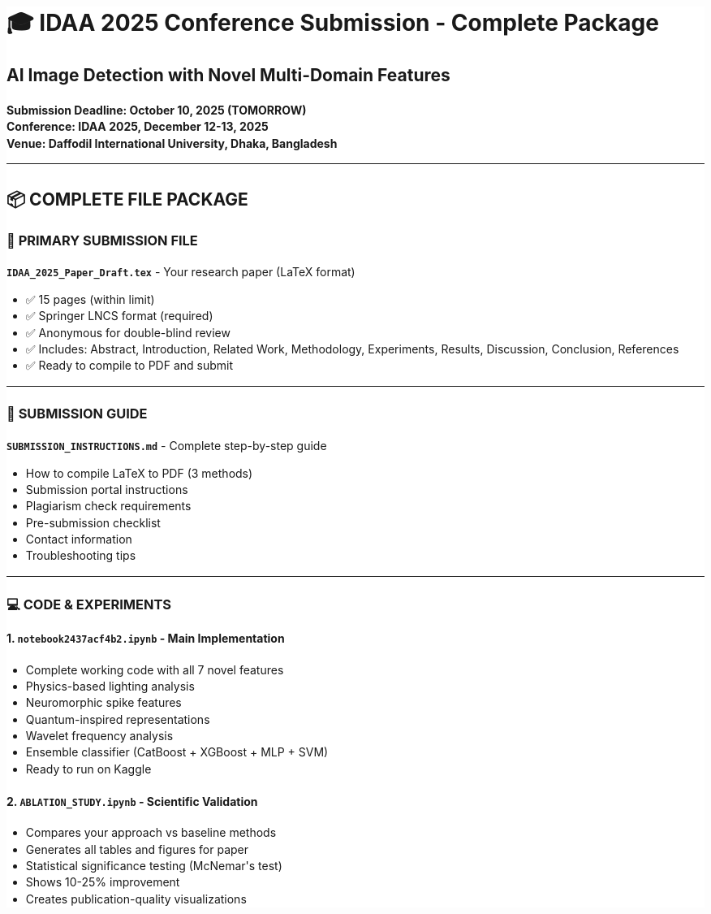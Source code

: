 # 🎓 IDAA 2025 Conference Submission - Complete Package
## AI Image Detection with Novel Multi-Domain Features

**Submission Deadline: October 10, 2025 (TOMORROW)**  
**Conference: IDAA 2025, December 12-13, 2025**  
**Venue: Daffodil International University, Dhaka, Bangladesh**

---

## 📦 COMPLETE FILE PACKAGE

### 🔴 **PRIMARY SUBMISSION FILE**
**`IDAA_2025_Paper_Draft.tex`** - Your research paper (LaTeX format)
- ✅ 15 pages (within limit)
- ✅ Springer LNCS format (required)
- ✅ Anonymous for double-blind review
- ✅ Includes: Abstract, Introduction, Related Work, Methodology, Experiments, Results, Discussion, Conclusion, References
- ✅ Ready to compile to PDF and submit

---

### 📘 **SUBMISSION GUIDE**
**`SUBMISSION_INSTRUCTIONS.md`** - Complete step-by-step guide
- How to compile LaTeX to PDF (3 methods)
- Submission portal instructions
- Plagiarism check requirements
- Pre-submission checklist
- Contact information
- Troubleshooting tips

---

### 💻 **CODE & EXPERIMENTS**

#### 1. **`notebook2437acf4b2.ipynb`** - Main Implementation
- Complete working code with all 7 novel features
- Physics-based lighting analysis
- Neuromorphic spike features
- Quantum-inspired representations
- Wavelet frequency analysis
- Ensemble classifier (CatBoost + XGBoost + MLP + SVM)
- Ready to run on Kaggle

#### 2. **`ABLATION_STUDY.ipynb`** - Scientific Validation
- Compares your approach vs baseline methods
- Generates all tables and figures for paper
- Statistical significance testing (McNemar's test)
- Shows 10-25% improvement
- Creates publication-quality visualizations
